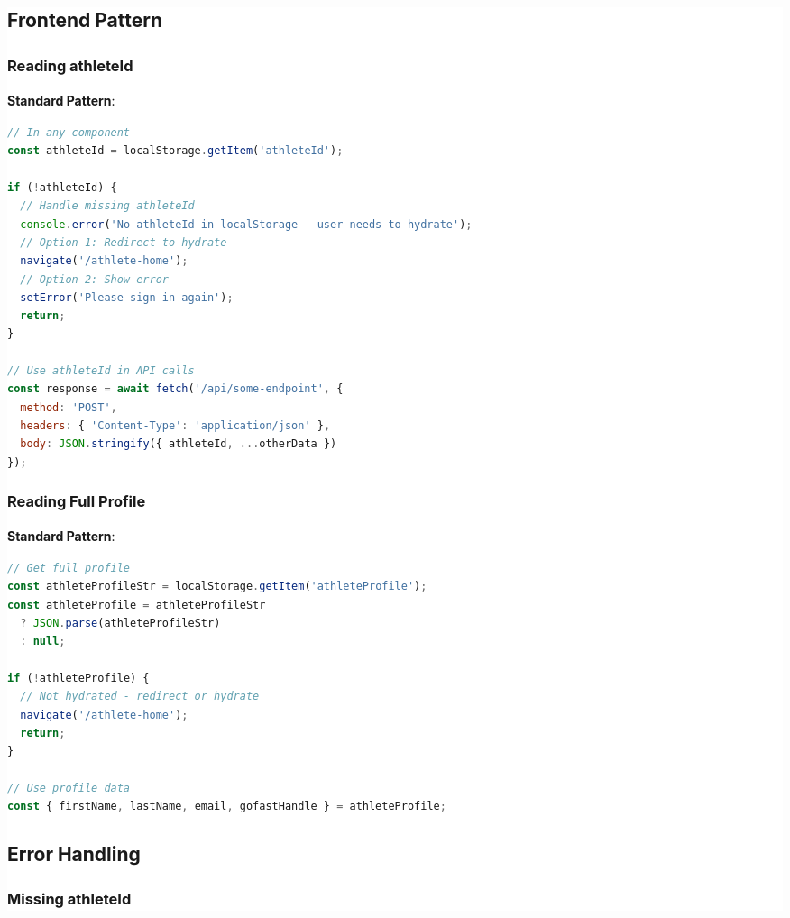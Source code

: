 ## Frontend Pattern

### Reading athleteId

**Standard Pattern**:
```javascript
// In any component
const athleteId = localStorage.getItem('athleteId');

if (!athleteId) {
  // Handle missing athleteId
  console.error('No athleteId in localStorage - user needs to hydrate');
  // Option 1: Redirect to hydrate
  navigate('/athlete-home');
  // Option 2: Show error
  setError('Please sign in again');
  return;
}

// Use athleteId in API calls
const response = await fetch('/api/some-endpoint', {
  method: 'POST',
  headers: { 'Content-Type': 'application/json' },
  body: JSON.stringify({ athleteId, ...otherData })
});
```

### Reading Full Profile

**Standard Pattern**:
```javascript
// Get full profile
const athleteProfileStr = localStorage.getItem('athleteProfile');
const athleteProfile = athleteProfileStr 
  ? JSON.parse(athleteProfileStr)
  : null;

if (!athleteProfile) {
  // Not hydrated - redirect or hydrate
  navigate('/athlete-home');
  return;
}

// Use profile data
const { firstName, lastName, email, gofastHandle } = athleteProfile;
```

## Error Handling

### Missing athleteId
